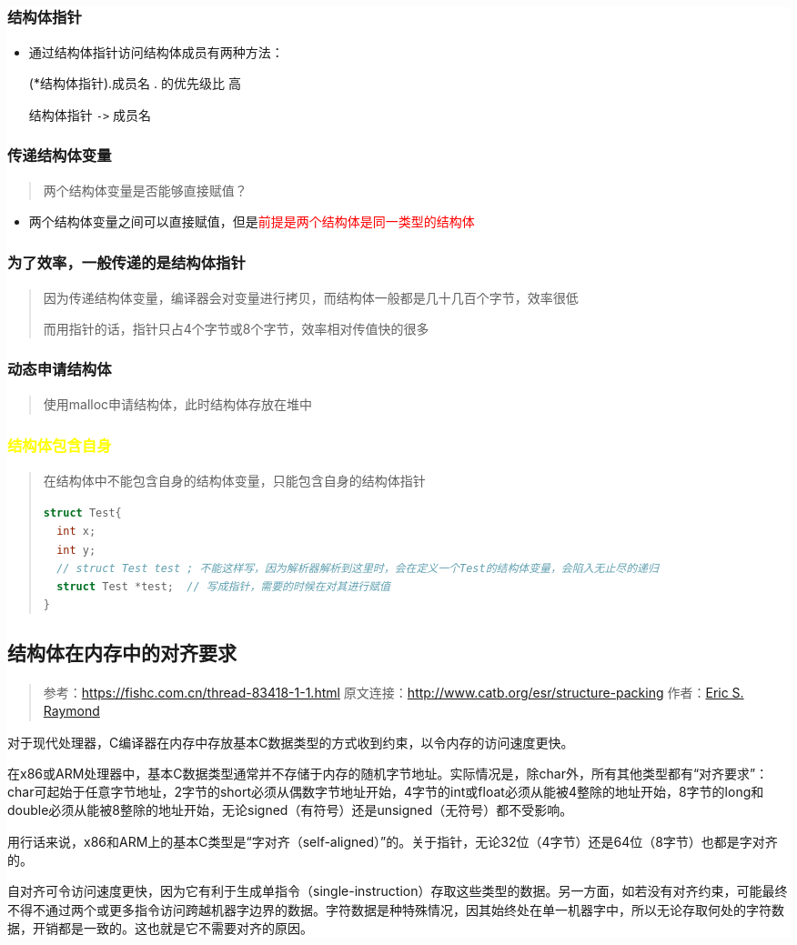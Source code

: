 ### 结构体指针

- 通过结构体指针访问结构体成员有两种方法：

   (*结构体指针).成员名  . 的优先级比 高

  结构体指针   `->` 成员名

### 传递结构体变量

> 两个结构体变量是否能够直接赋值？

- 两个结构体变量之间可以直接赋值，但是<span style="color:red">前提是两个结构体是同一类型的结构体</span>

###  为了效率，一般传递的是结构体指针

> 因为传递结构体变量，编译器会对变量进行拷贝，而结构体一般都是几十几百个字节，效率很低
>
> 而用指针的话，指针只占4个字节或8个字节，效率相对传值快的很多

### 动态申请结构体

> 使用malloc申请结构体，此时结构体存放在堆中

### <span style="color:#ff0">结构体包含自身</span>

> 在结构体中不能包含自身的结构体变量，只能包含自身的结构体指针
>
> ```c
> struct Test{
> 	int x;
> 	int y;
> 	// struct Test test ; 不能这样写，因为解析器解析到这里时，会在定义一个Test的结构体变量，会陷入无止尽的递归
> 	struct Test *test;  // 写成指针，需要的时候在对其进行赋值
> }
> ```
>
> 


## 结构体在内存中的对齐要求

> 参考：https://fishc.com.cn/thread-83418-1-1.html
> 原文连接：http://www.catb.org/esr/structure-packing
> 作者：[Eric S. Raymond](https://en.wikipedia.org/wiki/Eric_S._Raymond)

对于现代处理器，C编译器在内存中存放基本C数据类型的方式收到约束，以令内存的访问速度更快。

在x86或ARM处理器中，基本C数据类型通常并不存储于内存的随机字节地址。实际情况是，除char外，所有其他类型都有“对齐要求”：char可起始于任意字节地址，2字节的short必须从偶数字节地址开始，4字节的int或float必须从能被4整除的地址开始，8字节的long和double必须从能被8整除的地址开始，无论signed（有符号）还是unsigned（无符号）都不受影响。

用行话来说，x86和ARM上的基本C类型是“字对齐（self-aligned）”的。关于指针，无论32位（4字节）还是64位（8字节）也都是字对齐的。

自对齐可令访问速度更快，因为它有利于生成单指令（single-instruction）存取这些类型的数据。另一方面，如若没有对齐约束，可能最终不得不通过两个或更多指令访问跨越机器字边界的数据。字符数据是种特殊情况，因其始终处在单一机器字中，所以无论存取何处的字符数据，开销都是一致的。这也就是它不需要对齐的原因。
